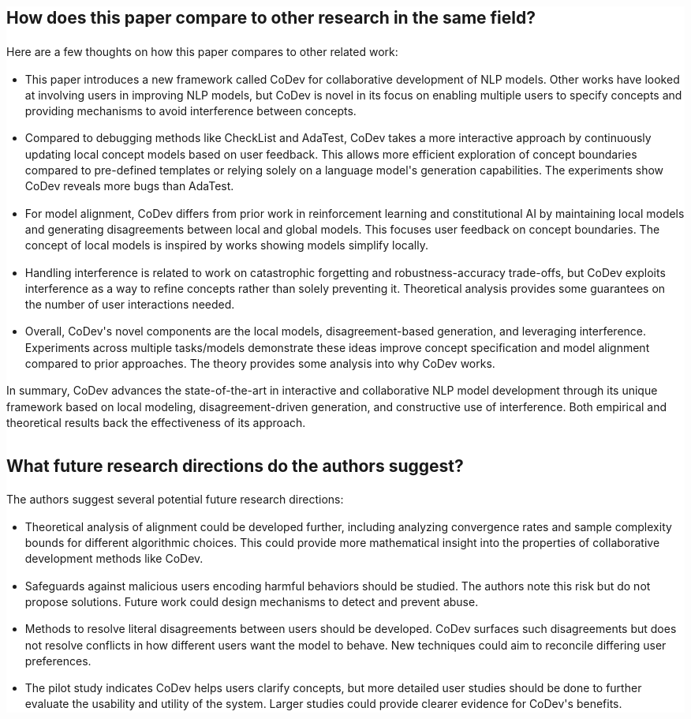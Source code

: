 
## How does this paper compare to other research in the same field?

 Here are a few thoughts on how this paper compares to other related work:

- This paper introduces a new framework called CoDev for collaborative development of NLP models. Other works have looked at involving users in improving NLP models, but CoDev is novel in its focus on enabling multiple users to specify concepts and providing mechanisms to avoid interference between concepts.

- Compared to debugging methods like CheckList and AdaTest, CoDev takes a more interactive approach by continuously updating local concept models based on user feedback. This allows more efficient exploration of concept boundaries compared to pre-defined templates or relying solely on a language model's generation capabilities. The experiments show CoDev reveals more bugs than AdaTest.

- For model alignment, CoDev differs from prior work in reinforcement learning and constitutional AI by maintaining local models and generating disagreements between local and global models. This focuses user feedback on concept boundaries. The concept of local models is inspired by works showing models simplify locally.

- Handling interference is related to work on catastrophic forgetting and robustness-accuracy trade-offs, but CoDev exploits interference as a way to refine concepts rather than solely preventing it. Theoretical analysis provides some guarantees on the number of user interactions needed.

- Overall, CoDev's novel components are the local models, disagreement-based generation, and leveraging interference. Experiments across multiple tasks/models demonstrate these ideas improve concept specification and model alignment compared to prior approaches. The theory provides some analysis into why CoDev works.

In summary, CoDev advances the state-of-the-art in interactive and collaborative NLP model development through its unique framework based on local modeling, disagreement-driven generation, and constructive use of interference. Both empirical and theoretical results back the effectiveness of its approach.


## What future research directions do the authors suggest?

 The authors suggest several potential future research directions:

- Theoretical analysis of alignment could be developed further, including analyzing convergence rates and sample complexity bounds for different algorithmic choices. This could provide more mathematical insight into the properties of collaborative development methods like CoDev.

- Safeguards against malicious users encoding harmful behaviors should be studied. The authors note this risk but do not propose solutions. Future work could design mechanisms to detect and prevent abuse.

- Methods to resolve literal disagreements between users should be developed. CoDev surfaces such disagreements but does not resolve conflicts in how different users want the model to behave. New techniques could aim to reconcile differing user preferences. 

- The pilot study indicates CoDev helps users clarify concepts, but more detailed user studies should be done to further evaluate the usability and utility of the system. Larger studies could provide clearer evidence for CoDev's benefits.
